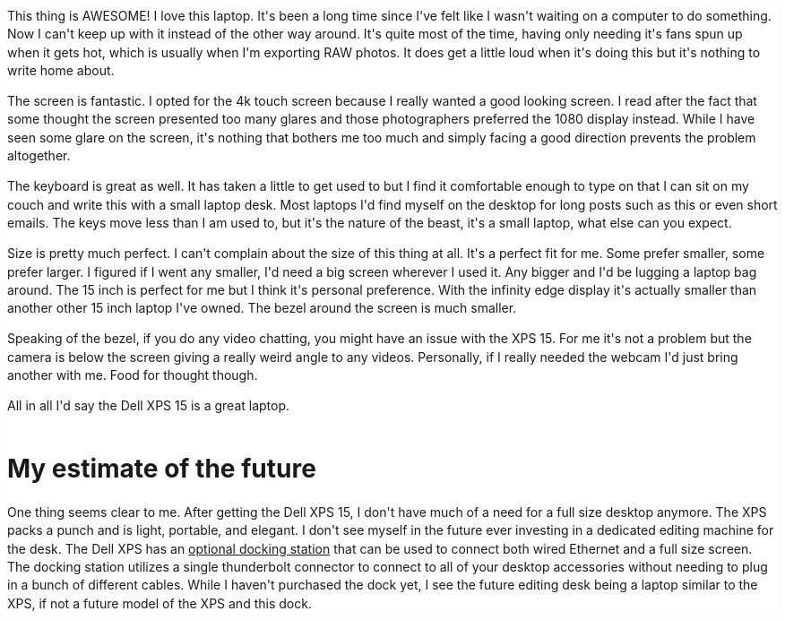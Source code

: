 This thing is AWESOME! I love this laptop. It's been a long time since I've felt like I wasn't waiting on a computer to do
something. Now I can't keep up with it instead of the other way around. It's quite most of the time, having only needing
it's fans spun up when it gets hot, which is usually when I'm exporting RAW photos. It does get a little loud when it's doing this
but it's nothing to write home about.

The screen is fantastic. I opted for the 4k touch screen because I really wanted a good looking screen. I read after the fact
that some thought the screen presented too many glares and those photographers preferred the 1080 display instead. While I have
seen some glare on the screen, it's nothing that bothers me too much and simply facing a good direction prevents the problem altogether.

The keyboard is great as well. It has taken a little to get used to but I find it comfortable enough to type on that I can sit
on my couch and write this with a small laptop desk. Most laptops I'd find myself on the desktop for long posts such as this or even
short emails. The keys move less than I am used to, but it's the nature of the beast, it's a small laptop, what else can you expect.

Size is pretty much perfect. I can't complain about the size of this thing at all. It's a perfect fit for me. Some prefer smaller, some prefer larger.
I figured if I went any smaller, I'd need a big screen wherever I used it. Any bigger and I'd be lugging a laptop bag around. The 15 inch is perfect for me
but I think it's personal preference. With the infinity edge display it's actually smaller than another other 15 inch laptop I've owned. The bezel around the screen is much smaller.

Speaking of the bezel, if you do any video chatting, you might have an issue with the XPS 15. For me it's not a problem but the camera is below the screen giving a really weird angle to any videos. Personally, if I really needed the webcam I'd just bring another with me. Food for thought though.

All in all I'd say the Dell XPS 15 is a great laptop.

My estimate of the future
===

One thing seems clear to me. After getting the Dell XPS 15, I don't have much of a need for a full size desktop anymore.
The XPS packs a punch and is light, portable, and elegant. I don't see myself in the future ever investing in a
dedicated editing machine for the desk. The Dell XPS has an [optional docking station](http://amzn.to/2xZoCP4) that can be used to connect both
wired Ethernet and a full size screen. The docking station utilizes a single thunderbolt connector to connect to
all of your desktop accessories without needing to plug in a bunch of different cables. While I haven't purchased the
dock yet, I see the future editing desk being a laptop similar to the XPS, if not a future model of the XPS and this dock.

<script type="text/javascript">
amzn_assoc_tracking_id = "roberslipppho-20";
amzn_assoc_ad_mode = "manual";
amzn_assoc_ad_type = "smart";
amzn_assoc_marketplace = "amazon";
amzn_assoc_region = "US";
amzn_assoc_design = "enhanced_links";
amzn_assoc_asins = "B01C8PHWQY";
amzn_assoc_placement = "adunit";
amzn_assoc_linkid = "96a32c0a62e00ee8eebfd956d4a3a4fe";
</script>
<script src="//z-na.amazon-adsystem.com/widgets/onejs?MarketPlace=US"></script>
